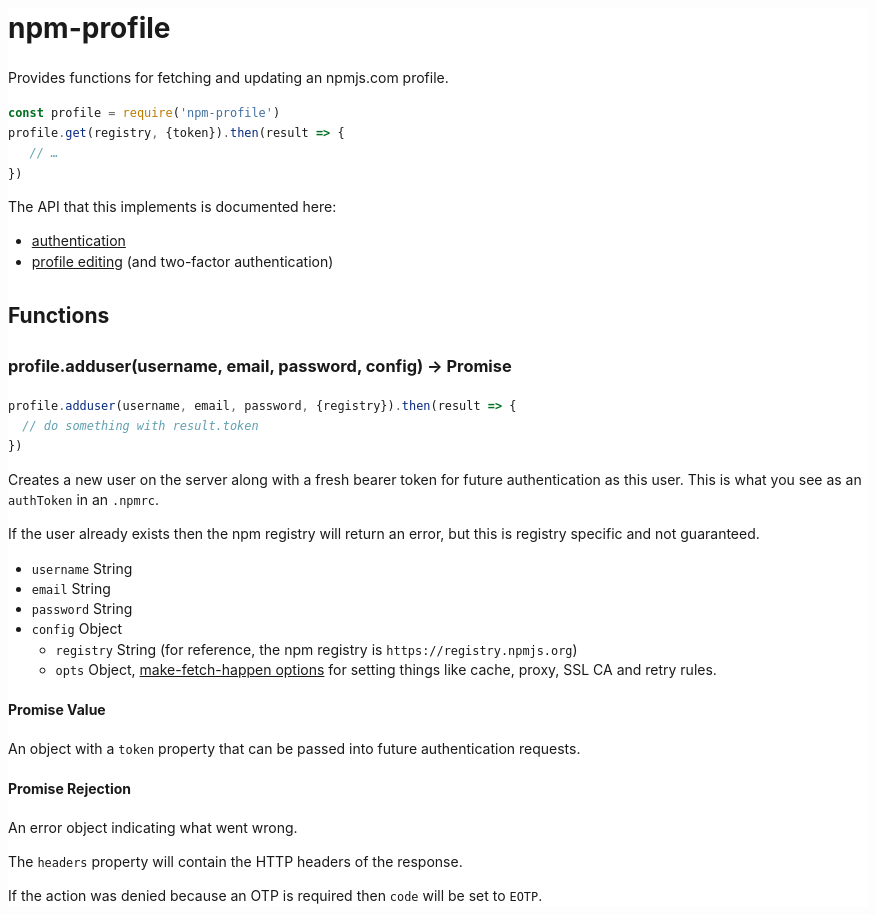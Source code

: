 # npm-profile

Provides functions for fetching and updating an npmjs.com profile.

```js
const profile = require('npm-profile')
profile.get(registry, {token}).then(result => {
   // …
})
```

The API that this implements is documented here:

* [authentication](https://github.com/npm/registry/blob/master/docs/user/authentication.md)
* [profile editing](https://github.com/npm/registry/blob/master/docs/user/profile.md) (and two-factor authentication)

## Functions

### profile.adduser(username, email, password, config) → Promise

```js
profile.adduser(username, email, password, {registry}).then(result => {
  // do something with result.token
})
```

Creates a new user on the server along with a fresh bearer token for future
authentication as this user.  This is what you see as an `authToken` in an
`.npmrc`.

If the user already exists then the npm registry will return an error, but
this is registry specific and not guaranteed.

* `username` String
* `email` String
* `password` String
* `config` Object
  * `registry` String (for reference, the npm registry is `https://registry.npmjs.org`)
  * `opts` Object, [make-fetch-happen options](https://www.npmjs.com/package/make-fetch-happen#extra-options) for setting
    things like cache, proxy, SSL CA and retry rules.

#### **Promise Value**

An object with a `token` property that can be passed into future authentication requests.

#### **Promise Rejection**

An error object indicating what went wrong.

The `headers` property will contain the HTTP headers of the response.

If the action was denied because an OTP is required then `code` will be set
to `EOTP`.
